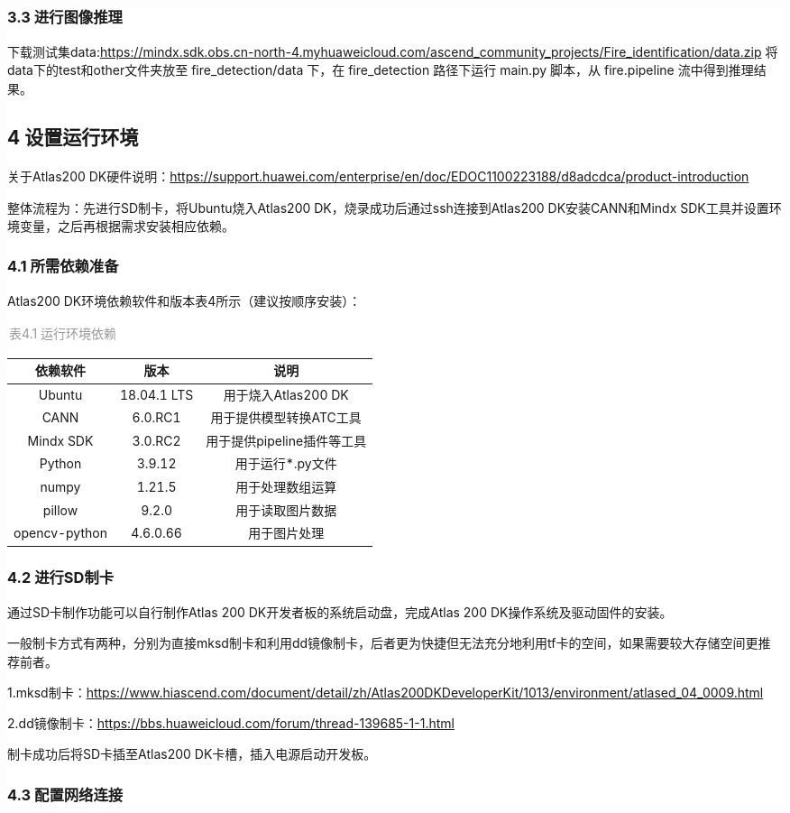 ### 3.3 进行图像推理

下载测试集data:https://mindx.sdk.obs.cn-north-4.myhuaweicloud.com/ascend_community_projects/Fire_identification/data.zip
将data下的test和other文件夹放至 fire_detection/data 下，在 fire_detection 路径下运行 main.py 脚本，从 fire.pipeline 流中得到推理结果。

## 4 设置运行环境


关于Atlas200 DK硬件说明：https://support.huawei.com/enterprise/en/doc/EDOC1100223188/d8adcdca/product-introduction

整体流程为：先进行SD制卡，将Ubuntu烧入Atlas200 DK，烧录成功后通过ssh连接到Atlas200 DK安装CANN和Mindx SDK工具并设置环境变量，之后再根据需求安装相应依赖。

### 4.1 所需依赖准备

Atlas200 DK环境依赖软件和版本表4所示（建议按顺序安装）：

<div style="color:orange; border-bottom: 1px #d9d9d9;
    display: inline-block;
    color: #999;
    padding: 2px;">表4.1 运行环境依赖</div>

| 依赖软件 | 版本  | 说明 |
| :--------: | :-----: | :------------------------: |
| Ubuntu | 18.04.1 LTS | 用于烧入Atlas200 DK |
| CANN | 6.0.RC1 | 用于提供模型转换ATC工具 |
| Mindx SDK | 3.0.RC2 | 用于提供pipeline插件等工具 |
| Python | 3.9.12 | 用于运行*.py文件 |
| numpy | 1.21.5 | 用于处理数组运算 |
| pillow | 9.2.0 | 用于读取图片数据 |
| opencv-python | 4.6.0.66 | 用于图片处理 |

### 4.2 进行SD制卡

通过SD卡制作功能可以自行制作Atlas 200 DK开发者板的系统启动盘，完成Atlas 200 DK操作系统及驱动固件的安装。

一般制卡方式有两种，分别为直接mksd制卡和利用dd镜像制卡，后者更为快捷但无法充分地利用tf卡的空间，如果需要较大存储空间更推荐前者。

1.mksd制卡：https://www.hiascend.com/document/detail/zh/Atlas200DKDeveloperKit/1013/environment/atlased_04_0009.html

2.dd镜像制卡：https://bbs.huaweicloud.com/forum/thread-139685-1-1.html


制卡成功后将SD卡插至Atlas200 DK卡槽，插入电源启动开发板。

### 4.3 配置网络连接
